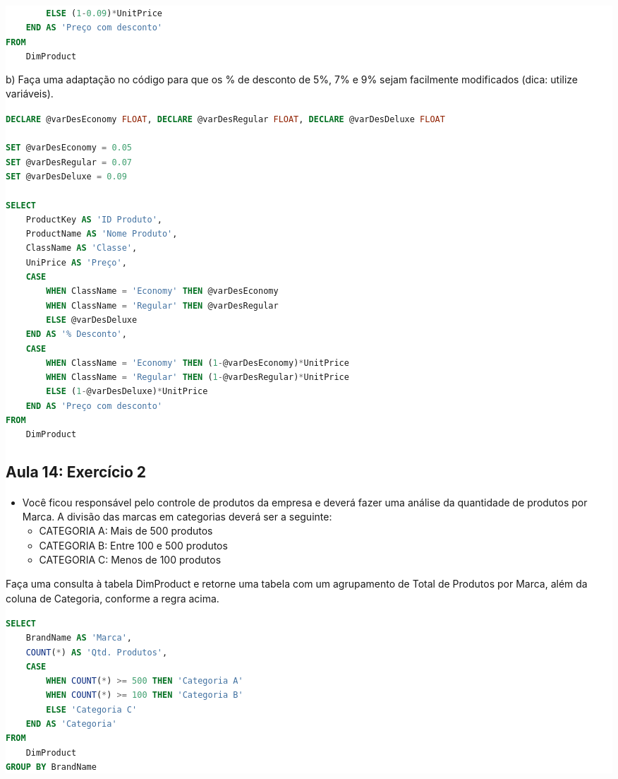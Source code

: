 ```sql
		ELSE (1-0.09)*UnitPrice
	END AS 'Preço com desconto'
FROM
	DimProduct
```

b) Faça uma adaptação no código para que os % de desconto de 5%, 7% e 9% sejam facilmente modificados (dica: utilize variáveis).

```sql
DECLARE @varDesEconomy FLOAT, DECLARE @varDesRegular FLOAT, DECLARE @varDesDeluxe FLOAT

SET @varDesEconomy = 0.05
SET @varDesRegular = 0.07
SET @varDesDeluxe = 0.09

SELECT
	ProductKey AS 'ID Produto',
	ProductName AS 'Nome Produto',
	ClassName AS 'Classe',
	UniPrice AS 'Preço',
	CASE
		WHEN ClassName = 'Economy' THEN @varDesEconomy
		WHEN ClassName = 'Regular' THEN @varDesRegular
		ELSE @varDesDeluxe
	END AS '% Desconto',
	CASE
		WHEN ClassName = 'Economy' THEN (1-@varDesEconomy)*UnitPrice
		WHEN ClassName = 'Regular' THEN (1-@varDesRegular)*UnitPrice
		ELSE (1-@varDesDeluxe)*UnitPrice
	END AS 'Preço com desconto'
FROM
	DimProduct
```

## Aula 14: Exercício 2
- Você ficou responsável pelo controle de produtos da empresa e deverá fazer uma análise da quantidade de produtos por Marca. A divisão das marcas em categorias deverá ser a seguinte:
	- CATEGORIA A: Mais de 500 produtos
	- CATEGORIA B: Entre 100 e 500 produtos
	- CATEGORIA C: Menos de 100 produtos

Faça uma consulta à tabela DimProduct e retorne uma tabela com um agrupamento de Total de Produtos por Marca, além da coluna de Categoria, conforme a regra acima.

```sql
SELECT
	BrandName AS 'Marca',
	COUNT(*) AS 'Qtd. Produtos',
	CASE
		WHEN COUNT(*) >= 500 THEN 'Categoria A'
		WHEN COUNT(*) >= 100 THEN 'Categoria B'
		ELSE 'Categoria C'
	END AS 'Categoria'
FROM
	DimProduct
GROUP BY BrandName
```
